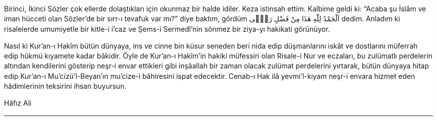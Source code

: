 Birinci, İkinci Sözler çok ellerde dolaştıkları için okunmaz bir halde idiler. Keza istinsah ettim. Kalbime geldi ki: “Acaba şu İslâm ve iman hücceti olan Sözler’de bir sırr-ı tevafuk var mı?” diye baktım, gördüm <span class="arabic" dir="rtl">اَلْحَمْدُ لِلّٰهِ هٰذَا مِنْ فَضْلِ رَبّٖى</span> dedim. Anladım ki risalelerde umumiyetle bir kitle-i i’caz ve Şems-i Sermedî’nin sönmez bir ziya-yı hakikati görünüyor.

Nasıl ki Kur’an-ı Hakîm bütün dünyaya, ins ve cinne bin küsur seneden beri nida edip düşmanlarını iskât ve dostlarını müferrah edip hükmü kıyamete kadar bâkidir. Öyle de Kur’an-ı Hakîm’in hakiki müfessiri olan Risale-i Nur ve eczaları, bu zulümatlı perdelerin altından kendilerini gösterip neşr-i envar ettikleri gibi inşâallah bir zaman olacak zulümat perdelerini yırtarak, bütün dünyaya hitap edip Kur’an-ı Mu’cizü’l-Beyan’ın mu’cize-i bâhiresini ispat edecektir. Cenab-ı Hak ilâ yevmi’l-kıyam neşr-i envara hizmet eden hâdimlerinin teksirini ihsan buyursun.

Hâfız Ali

***

